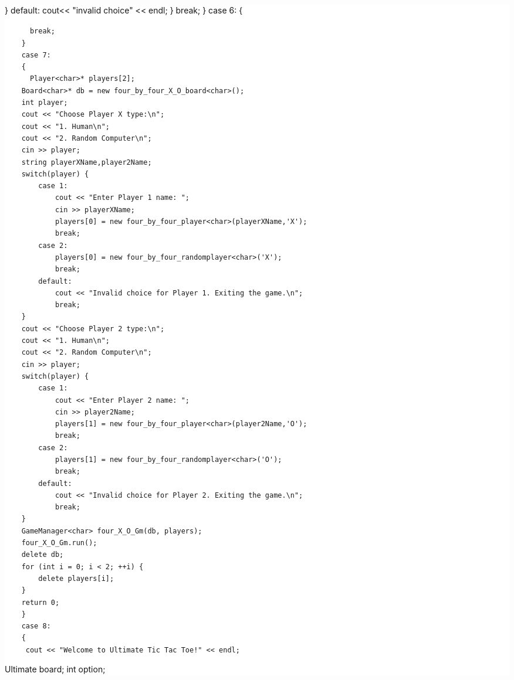 }
default:
cout<< "invalid choice" << endl;
}
         break;
        }
        case 6:
        {
         
          break;
        }
        case 7:
        {
          Player<char>* players[2];
        Board<char>* db = new four_by_four_X_O_board<char>();
        int player;
        cout << "Choose Player X type:\n";
        cout << "1. Human\n";
        cout << "2. Random Computer\n";
        cin >> player;
        string playerXName,player2Name;
        switch(player) {
            case 1:
                cout << "Enter Player 1 name: ";
                cin >> playerXName;
                players[0] = new four_by_four_player<char>(playerXName,'X');
                break;
            case 2:
                players[0] = new four_by_four_randomplayer<char>('X');
                break;
            default:
                cout << "Invalid choice for Player 1. Exiting the game.\n";
                break;
        }
        cout << "Choose Player 2 type:\n";
        cout << "1. Human\n";
        cout << "2. Random Computer\n";
        cin >> player;
        switch(player) {
            case 1:
                cout << "Enter Player 2 name: ";
                cin >> player2Name;
                players[1] = new four_by_four_player<char>(player2Name,'O');
                break;
            case 2:
                players[1] = new four_by_four_randomplayer<char>('O');
                break;
            default:
                cout << "Invalid choice for Player 2. Exiting the game.\n";
                break;
        }
        GameManager<char> four_X_O_Gm(db, players);
        four_X_O_Gm.run();
        delete db;
        for (int i = 0; i < 2; ++i) {
            delete players[i];
        }
        return 0;
        }
        case 8:
        {
         cout << "Welcome to Ultimate Tic Tac Toe!" << endl;
Ultimate<char> board;
   int option;